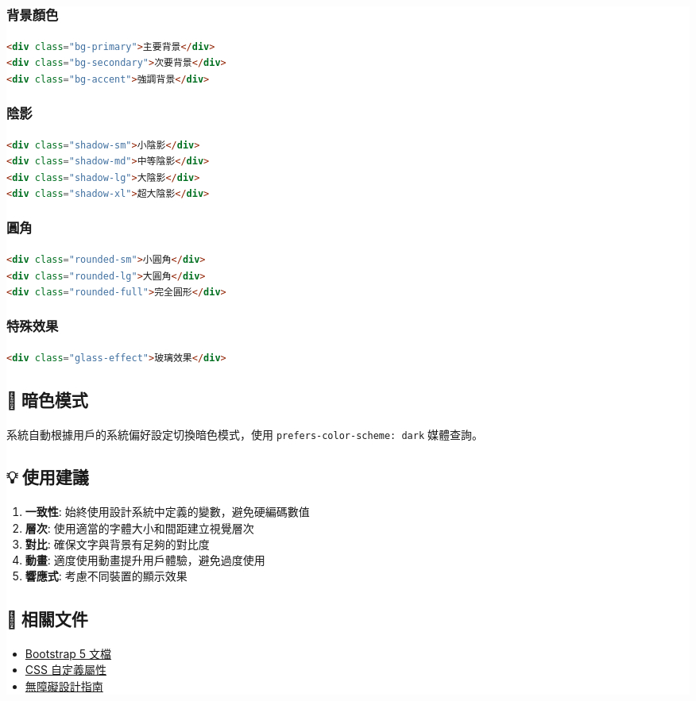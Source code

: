 ### 背景顏色
```html
<div class="bg-primary">主要背景</div>
<div class="bg-secondary">次要背景</div>
<div class="bg-accent">強調背景</div>
```

### 陰影
```html
<div class="shadow-sm">小陰影</div>
<div class="shadow-md">中等陰影</div>
<div class="shadow-lg">大陰影</div>
<div class="shadow-xl">超大陰影</div>
```

### 圓角
```html
<div class="rounded-sm">小圓角</div>
<div class="rounded-lg">大圓角</div>
<div class="rounded-full">完全圓形</div>
```

### 特殊效果
```html
<div class="glass-effect">玻璃效果</div>
```

## 🌙 暗色模式

系統自動根據用戶的系統偏好設定切換暗色模式，使用 `prefers-color-scheme: dark` 媒體查詢。

## 💡 使用建議

1. **一致性**: 始終使用設計系統中定義的變數，避免硬編碼數值
2. **層次**: 使用適當的字體大小和間距建立視覺層次
3. **對比**: 確保文字與背景有足夠的對比度
4. **動畫**: 適度使用動畫提升用戶體驗，避免過度使用
5. **響應式**: 考慮不同裝置的顯示效果

## 🔗 相關文件

- [Bootstrap 5 文檔](https://getbootstrap.com/docs/5.3/)
- [CSS 自定義屬性](https://developer.mozilla.org/en-US/docs/Web/CSS/Using_CSS_custom_properties)
- [無障礙設計指南](https://www.w3.org/WAI/WCAG21/quickref/)